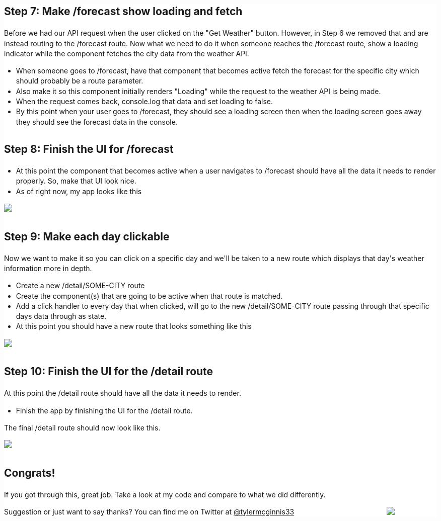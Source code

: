 ## Step 7: Make /forecast show loading and fetch
Before we had our API request when the user clicked on the "Get Weather" button. However, in Step 6 we removed that and are instead routing to the /forecast route. Now what we need to do it when someone reaches the /forecast route, show a loading indicator while the component fetches the city data from the weather API.

 * When someone goes to /forecast, have that component that becomes active fetch the forecast for the specific city which should probably be a route parameter.
 * Also make it so this component initially renders "Loading" while the request to the weather API is being made.
 * When the request comes back, console.log that data and set loading to false.
 * By this point when your user goes to /forecast, they should see a loading screen then when the loading screen goes away they should see the forecast data in the console.

## Step 8: Finish the UI for /forecast
 * At this point the component that becomes active when a user navigates to /forecast should have all the data it needs to render properly. So, make that UI look nice.
 * As of right now, my app looks like this

<img src="http://www.reactjsprogram.com/images/reactfundamentals-step8.png" width="400">

## Step 9: Make each day clickable
Now we want to make it so you can click on a specific day and we'll be taken to a new route which displays that day's weather information more in depth.
 * Create a new /detail/SOME-CITY route
 * Create the component(s) that are going to be active when that route is matched.
 * Add a click handler to every day that when clicked, will go to the new /detail/SOME-CITY route passing through that specific days data through as state.
 * At this point you should have a new route that looks something like this

<img src="http://www.reactjsprogram.com/images/reactfundamentals-step9.png" width="400">

## Step 10: Finish the UI for the /detail route
At this point the /detail route should have all the data it needs to render.

 * Finish the app by finishing the UI for the /detail route.

The final /detail route should now look like this.

<img src="http://www.reactjsprogram.com/images/reactfundamentals-step10.png" width="400">

## Congrats!
If you got through this, great job. Take a look at my code and compare to what we did differently.

<img src='http://www.reactjsprogram.com/images/tyler-mcginnis.png' width="100px" align="right"/> Suggestion or just want to say thanks? You can find me on Twitter at [@tylermcginnis33](http://twitter.com/tylermcginnis33)
